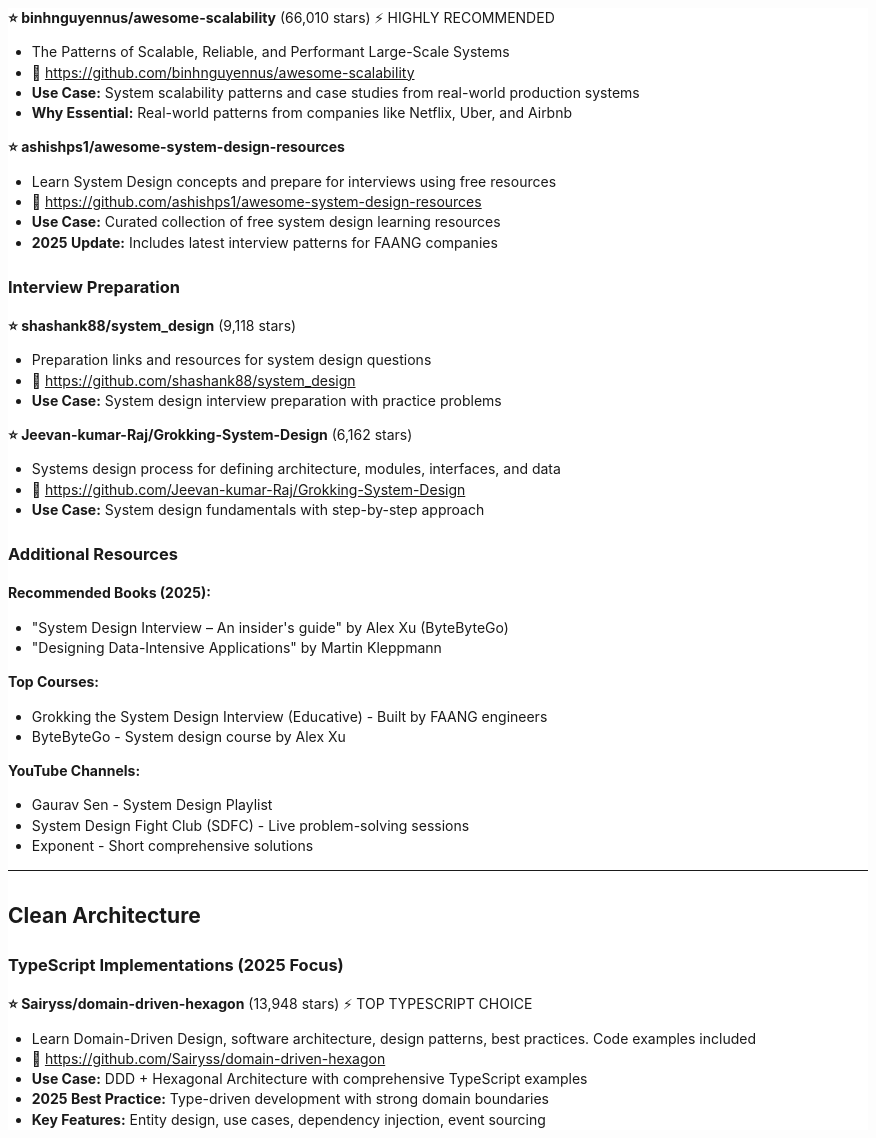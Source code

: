 **⭐ binhnguyennus/awesome-scalability** (66,010 stars) ⚡ HIGHLY RECOMMENDED
- The Patterns of Scalable, Reliable, and Performant Large-Scale Systems
- 🔗 https://github.com/binhnguyennus/awesome-scalability
- **Use Case:** System scalability patterns and case studies from real-world production systems
- **Why Essential:** Real-world patterns from companies like Netflix, Uber, and Airbnb

**⭐ ashishps1/awesome-system-design-resources**
- Learn System Design concepts and prepare for interviews using free resources
- 🔗 https://github.com/ashishps1/awesome-system-design-resources
- **Use Case:** Curated collection of free system design learning resources
- **2025 Update:** Includes latest interview patterns for FAANG companies

### Interview Preparation

**⭐ shashank88/system_design** (9,118 stars)
- Preparation links and resources for system design questions
- 🔗 https://github.com/shashank88/system_design
- **Use Case:** System design interview preparation with practice problems

**⭐ Jeevan-kumar-Raj/Grokking-System-Design** (6,162 stars)
- Systems design process for defining architecture, modules, interfaces, and data
- 🔗 https://github.com/Jeevan-kumar-Raj/Grokking-System-Design
- **Use Case:** System design fundamentals with step-by-step approach

### Additional Resources

**Recommended Books (2025):**
- "System Design Interview – An insider's guide" by Alex Xu (ByteByteGo)
- "Designing Data-Intensive Applications" by Martin Kleppmann

**Top Courses:**
- Grokking the System Design Interview (Educative) - Built by FAANG engineers
- ByteByteGo - System design course by Alex Xu

**YouTube Channels:**
- Gaurav Sen - System Design Playlist
- System Design Fight Club (SDFC) - Live problem-solving sessions
- Exponent - Short comprehensive solutions

---

## Clean Architecture

### TypeScript Implementations (2025 Focus)

**⭐ Sairyss/domain-driven-hexagon** (13,948 stars) ⚡ TOP TYPESCRIPT CHOICE
- Learn Domain-Driven Design, software architecture, design patterns, best practices. Code examples included
- 🔗 https://github.com/Sairyss/domain-driven-hexagon
- **Use Case:** DDD + Hexagonal Architecture with comprehensive TypeScript examples
- **2025 Best Practice:** Type-driven development with strong domain boundaries
- **Key Features:** Entity design, use cases, dependency injection, event sourcing
